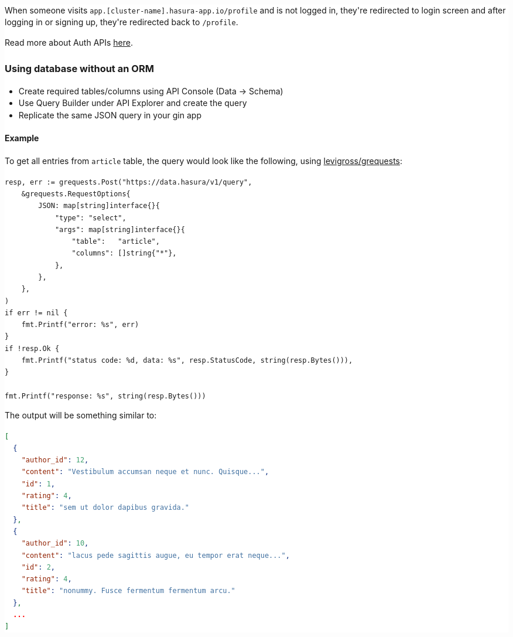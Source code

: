 
When someone visits `app.[cluster-name].hasura-app.io/profile` and is not logged in, they're redirected to login screen and after logging in or signing up, they're redirected back to `/profile`.

Read more about Auth APIs [here](https://docs.hasura.io/0.15/manual/users/index.html).

### Using database without an ORM

- Create required tables/columns using API Console (Data -> Schema)
- Use Query Builder under API Explorer and create the query
- Replicate the same JSON query in your gin app



#### Example

To get all entries from `article` table, the query would look like the following, using [levigross/grequests](https://github.com/levigross/grequests):

```golang
resp, err := grequests.Post("https://data.hasura/v1/query",
    &grequests.RequestOptions{
        JSON: map[string]interface{}{
            "type": "select",
            "args": map[string]interface{}{
                "table":   "article",
                "columns": []string{"*"},
            },
        },
    },
)
if err != nil {
    fmt.Printf("error: %s", err)
}
if !resp.Ok {
    fmt.Printf("status code: %d, data: %s", resp.StatusCode, string(resp.Bytes())),
}

fmt.Printf("response: %s", string(resp.Bytes()))
```

The output will be something similar to:

```json
[
  {
    "author_id": 12,
    "content": "Vestibulum accumsan neque et nunc. Quisque...",
    "id": 1,
    "rating": 4,
    "title": "sem ut dolor dapibus gravida."
  },
  {
    "author_id": 10,
    "content": "lacus pede sagittis augue, eu tempor erat neque...",
    "id": 2,
    "rating": 4,
    "title": "nonummy. Fusce fermentum fermentum arcu."
  }, 
  ...
]
```
